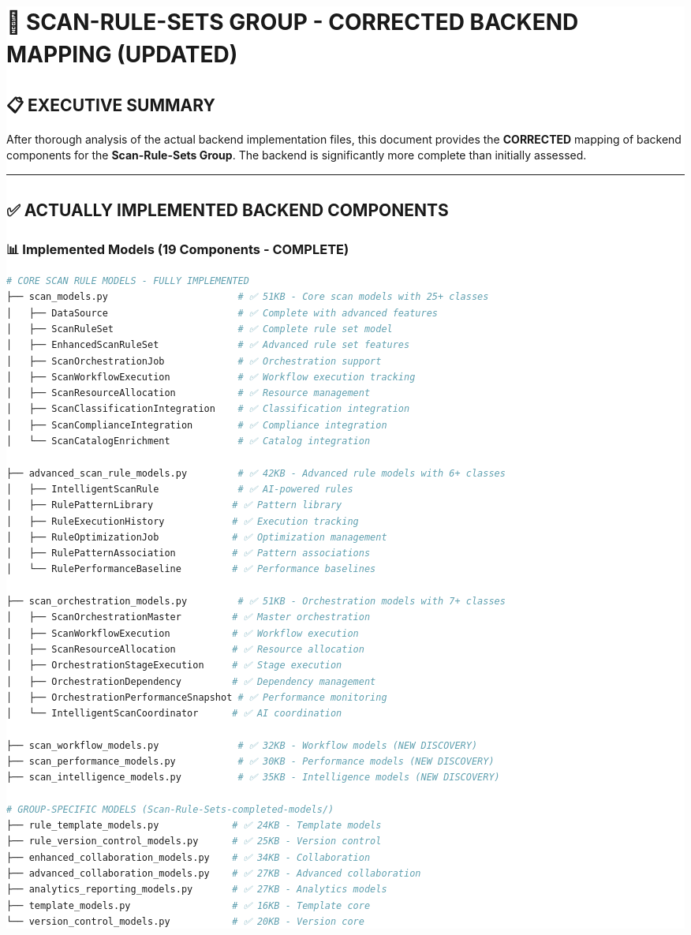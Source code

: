 # 🔧 **SCAN-RULE-SETS GROUP - CORRECTED BACKEND MAPPING (UPDATED)**

## 📋 **EXECUTIVE SUMMARY**

After thorough analysis of the actual backend implementation files, this document provides the **CORRECTED** mapping of backend components for the **Scan-Rule-Sets Group**. The backend is significantly more complete than initially assessed.

---

## ✅ **ACTUALLY IMPLEMENTED BACKEND COMPONENTS**

### **📊 Implemented Models (19 Components - COMPLETE)**
```python
# CORE SCAN RULE MODELS - FULLY IMPLEMENTED
├── scan_models.py                       # ✅ 51KB - Core scan models with 25+ classes
│   ├── DataSource                       # ✅ Complete with advanced features
│   ├── ScanRuleSet                      # ✅ Complete rule set model  
│   ├── EnhancedScanRuleSet              # ✅ Advanced rule set features
│   ├── ScanOrchestrationJob             # ✅ Orchestration support
│   ├── ScanWorkflowExecution            # ✅ Workflow execution tracking
│   ├── ScanResourceAllocation           # ✅ Resource management
│   ├── ScanClassificationIntegration    # ✅ Classification integration
│   ├── ScanComplianceIntegration        # ✅ Compliance integration
│   └── ScanCatalogEnrichment            # ✅ Catalog integration

├── advanced_scan_rule_models.py         # ✅ 42KB - Advanced rule models with 6+ classes
│   ├── IntelligentScanRule              # ✅ AI-powered rules
│   ├── RulePatternLibrary              # ✅ Pattern library
│   ├── RuleExecutionHistory            # ✅ Execution tracking
│   ├── RuleOptimizationJob             # ✅ Optimization management
│   ├── RulePatternAssociation          # ✅ Pattern associations
│   └── RulePerformanceBaseline         # ✅ Performance baselines

├── scan_orchestration_models.py         # ✅ 51KB - Orchestration models with 7+ classes
│   ├── ScanOrchestrationMaster         # ✅ Master orchestration
│   ├── ScanWorkflowExecution           # ✅ Workflow execution
│   ├── ScanResourceAllocation          # ✅ Resource allocation
│   ├── OrchestrationStageExecution     # ✅ Stage execution
│   ├── OrchestrationDependency         # ✅ Dependency management
│   ├── OrchestrationPerformanceSnapshot # ✅ Performance monitoring
│   └── IntelligentScanCoordinator      # ✅ AI coordination

├── scan_workflow_models.py              # ✅ 32KB - Workflow models (NEW DISCOVERY)
├── scan_performance_models.py           # ✅ 30KB - Performance models (NEW DISCOVERY)
├── scan_intelligence_models.py          # ✅ 35KB - Intelligence models (NEW DISCOVERY)

# GROUP-SPECIFIC MODELS (Scan-Rule-Sets-completed-models/)
├── rule_template_models.py             # ✅ 24KB - Template models
├── rule_version_control_models.py      # ✅ 25KB - Version control
├── enhanced_collaboration_models.py    # ✅ 34KB - Collaboration
├── advanced_collaboration_models.py    # ✅ 27KB - Advanced collaboration
├── analytics_reporting_models.py       # ✅ 27KB - Analytics models
├── template_models.py                  # ✅ 16KB - Template core
└── version_control_models.py           # ✅ 20KB - Version core
```
